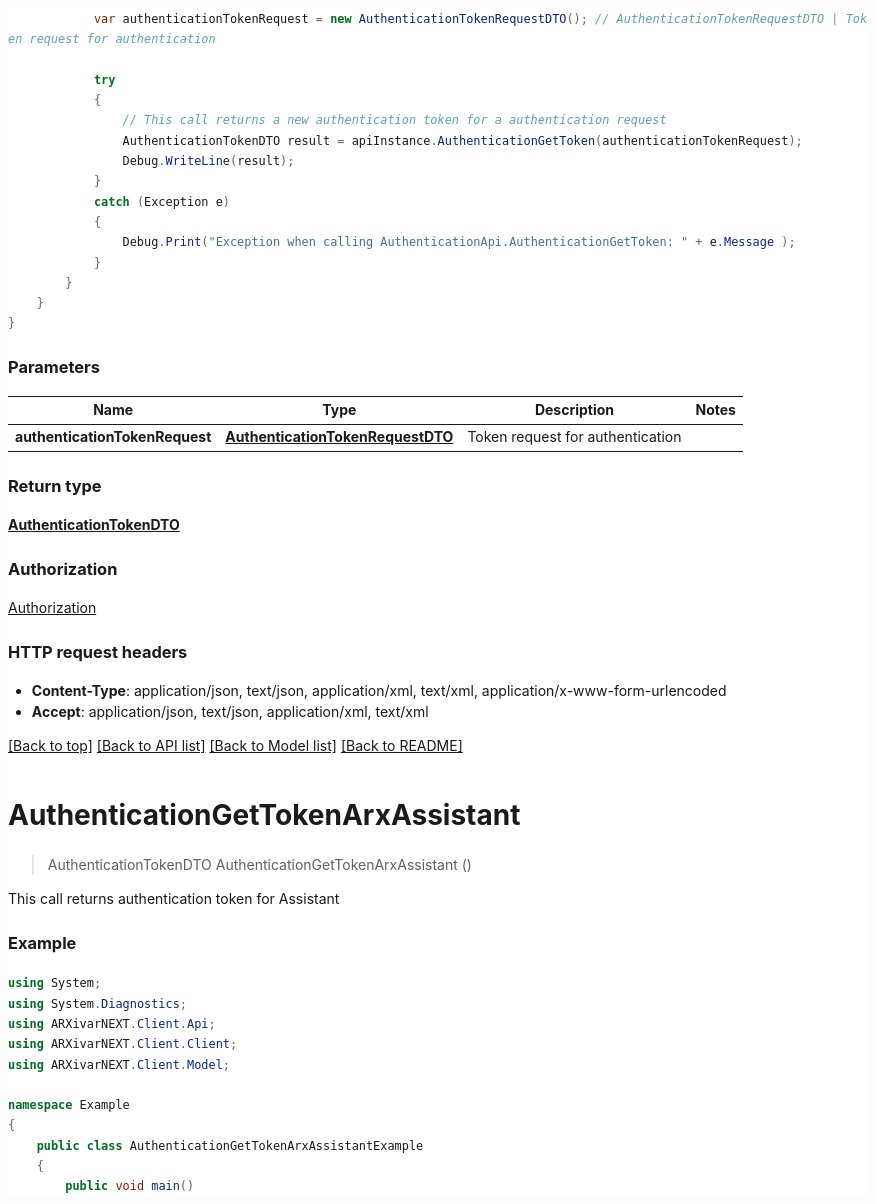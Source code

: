 ```csharp
            var authenticationTokenRequest = new AuthenticationTokenRequestDTO(); // AuthenticationTokenRequestDTO | Token request for authentication

            try
            {
                // This call returns a new authentication token for a authentication request
                AuthenticationTokenDTO result = apiInstance.AuthenticationGetToken(authenticationTokenRequest);
                Debug.WriteLine(result);
            }
            catch (Exception e)
            {
                Debug.Print("Exception when calling AuthenticationApi.AuthenticationGetToken: " + e.Message );
            }
        }
    }
}
```

### Parameters

Name | Type | Description  | Notes
------------- | ------------- | ------------- | -------------
 **authenticationTokenRequest** | [**AuthenticationTokenRequestDTO**](AuthenticationTokenRequestDTO.md)| Token request for authentication | 

### Return type

[**AuthenticationTokenDTO**](AuthenticationTokenDTO.md)

### Authorization

[Authorization](../README.md#Authorization)

### HTTP request headers

 - **Content-Type**: application/json, text/json, application/xml, text/xml, application/x-www-form-urlencoded
 - **Accept**: application/json, text/json, application/xml, text/xml

[[Back to top]](#) [[Back to API list]](../README.md#documentation-for-api-endpoints) [[Back to Model list]](../README.md#documentation-for-models) [[Back to README]](../README.md)

<a name="authenticationgettokenarxassistant"></a>
# **AuthenticationGetTokenArxAssistant**
> AuthenticationTokenDTO AuthenticationGetTokenArxAssistant ()

This call returns authentication token for Assistant

### Example
```csharp
using System;
using System.Diagnostics;
using ARXivarNEXT.Client.Api;
using ARXivarNEXT.Client.Client;
using ARXivarNEXT.Client.Model;

namespace Example
{
    public class AuthenticationGetTokenArxAssistantExample
    {
        public void main()
```